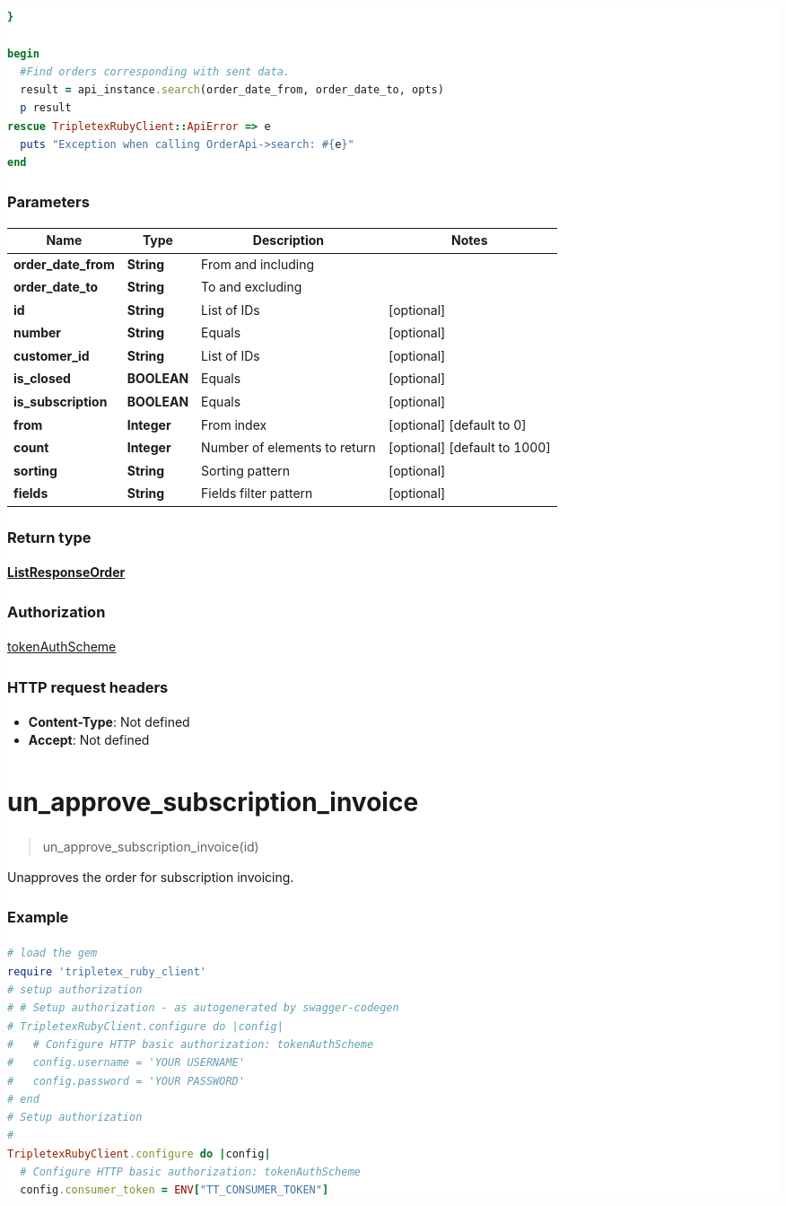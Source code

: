 ```ruby
}

begin
  #Find orders corresponding with sent data.
  result = api_instance.search(order_date_from, order_date_to, opts)
  p result
rescue TripletexRubyClient::ApiError => e
  puts "Exception when calling OrderApi->search: #{e}"
end
```

### Parameters

Name | Type | Description  | Notes
------------- | ------------- | ------------- | -------------
 **order_date_from** | **String**| From and including | 
 **order_date_to** | **String**| To and excluding | 
 **id** | **String**| List of IDs | [optional] 
 **number** | **String**| Equals | [optional] 
 **customer_id** | **String**| List of IDs | [optional] 
 **is_closed** | **BOOLEAN**| Equals | [optional] 
 **is_subscription** | **BOOLEAN**| Equals | [optional] 
 **from** | **Integer**| From index | [optional] [default to 0]
 **count** | **Integer**| Number of elements to return | [optional] [default to 1000]
 **sorting** | **String**| Sorting pattern | [optional] 
 **fields** | **String**| Fields filter pattern | [optional] 

### Return type

[**ListResponseOrder**](ListResponseOrder.md)

### Authorization

[tokenAuthScheme](../README.md#tokenAuthScheme)

### HTTP request headers

 - **Content-Type**: Not defined
 - **Accept**: Not defined



# **un_approve_subscription_invoice**
> un_approve_subscription_invoice(id)

Unapproves the order for subscription invoicing.



### Example
```ruby
# load the gem
require 'tripletex_ruby_client'
# setup authorization
# # Setup authorization - as autogenerated by swagger-codegen
# TripletexRubyClient.configure do |config|
#   # Configure HTTP basic authorization: tokenAuthScheme
#   config.username = 'YOUR USERNAME'
#   config.password = 'YOUR PASSWORD'
# end
# Setup authorization
# 
TripletexRubyClient.configure do |config|
  # Configure HTTP basic authorization: tokenAuthScheme
  config.consumer_token = ENV["TT_CONSUMER_TOKEN"]
```
